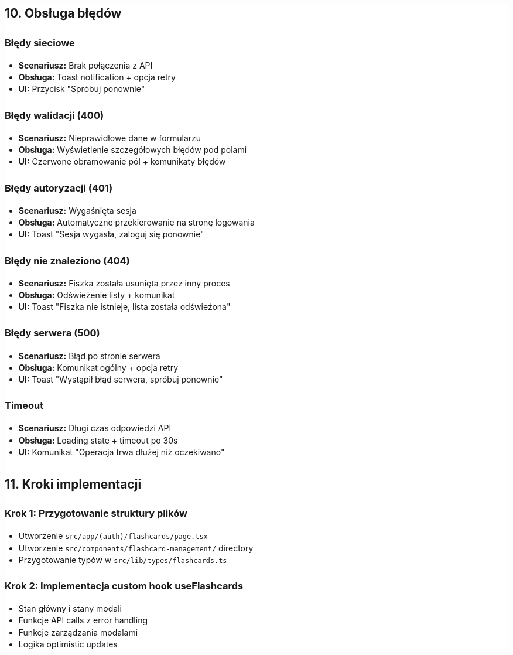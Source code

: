 ## 10. Obsługa błędów

### Błędy sieciowe

- **Scenariusz:** Brak połączenia z API
- **Obsługa:** Toast notification + opcja retry
- **UI:** Przycisk "Spróbuj ponownie"

### Błędy walidacji (400)

- **Scenariusz:** Nieprawidłowe dane w formularzu
- **Obsługa:** Wyświetlenie szczegółowych błędów pod polami
- **UI:** Czerwone obramowanie pól + komunikaty błędów

### Błędy autoryzacji (401)

- **Scenariusz:** Wygaśnięta sesja
- **Obsługa:** Automatyczne przekierowanie na stronę logowania
- **UI:** Toast "Sesja wygasła, zaloguj się ponownie"

### Błędy nie znaleziono (404)

- **Scenariusz:** Fiszka została usunięta przez inny proces
- **Obsługa:** Odświeżenie listy + komunikat
- **UI:** Toast "Fiszka nie istnieje, lista została odświeżona"

### Błędy serwera (500)

- **Scenariusz:** Błąd po stronie serwera
- **Obsługa:** Komunikat ogólny + opcja retry
- **UI:** Toast "Wystąpił błąd serwera, spróbuj ponownie"

### Timeout

- **Scenariusz:** Długi czas odpowiedzi API
- **Obsługa:** Loading state + timeout po 30s
- **UI:** Komunikat "Operacja trwa dłużej niż oczekiwano"

## 11. Kroki implementacji

### Krok 1: Przygotowanie struktury plików

- Utworzenie `src/app/(auth)/flashcards/page.tsx`
- Utworzenie `src/components/flashcard-management/` directory
- Przygotowanie typów w `src/lib/types/flashcards.ts`

### Krok 2: Implementacja custom hook useFlashcards

- Stan główny i stany modali
- Funkcje API calls z error handling
- Funkcje zarządzania modalami
- Logika optimistic updates
